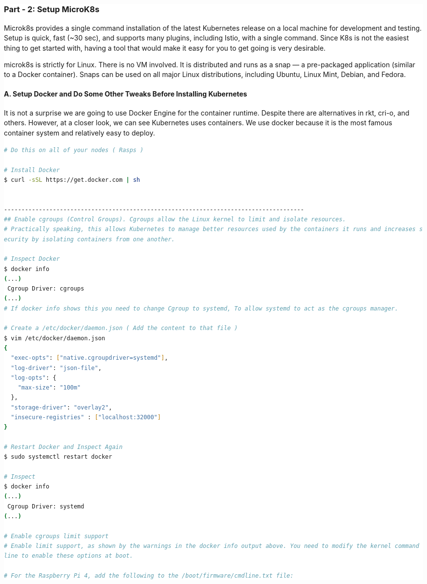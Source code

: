 ### Part - 2: Setup MicroK8s

Microk8s provides a single command installation of the latest Kubernetes release on a local machine for development and testing. Setup is quick, fast (~30 sec), and supports many plugins, including Istio, with a single command. Since K8s is not the easiest thing to get started with, having a tool that would make it easy for you to get going is very desirable.

microk8s is strictly for Linux. There is no VM involved. It is distributed and runs as a snap — a pre-packaged application (similar to a Docker container). Snaps can be used on all major Linux distributions, including Ubuntu, Linux Mint, Debian, and Fedora.

#### A. Setup Docker and Do Some Other Tweaks Before Installing Kubernetes

It is not a surprise we are going to use Docker Engine for the container runtime. Despite there are alternatives in rkt, cri-o, and others. However, at a closer look, we can see Kubernetes uses containers. We use docker because it is the most famous container system and relatively easy to deploy.

```bash
# Do this on all of your nodes ( Rasps )

# Install Docker
$ curl -sSL https://get.docker.com | sh


--------------------------------------------------------------------------------------
## Enable cgroups (Control Groups). Cgroups allow the Linux kernel to limit and isolate resources.
# Practically speaking, this allows Kubernetes to manage better resources used by the containers it runs and increases security by isolating containers from one another.

# Inspect Docker
$ docker info
(...)
 Cgroup Driver: cgroups
(...)
# If docker info shows this you need to change Cgroup to systemd, To allow systemd to act as the cgroups manager.

# Create a /etc/docker/daemon.json ( Add the content to that file )
$ vim /etc/docker/daemon.json
{
  "exec-opts": ["native.cgroupdriver=systemd"],
  "log-driver": "json-file",
  "log-opts": {
    "max-size": "100m"
  },
  "storage-driver": "overlay2",
  "insecure-registries" : ["localhost:32000"]
}

# Restart Docker and Inspect Again
$ sudo systemctl restart docker

# Inspect
$ docker info
(...)
 Cgroup Driver: systemd
(...)

# Enable cgroups limit support
# Enable limit support, as shown by the warnings in the docker info output above. You need to modify the kernel command line to enable these options at boot.

# For the Raspberry Pi 4, add the following to the /boot/firmware/cmdline.txt file:

```